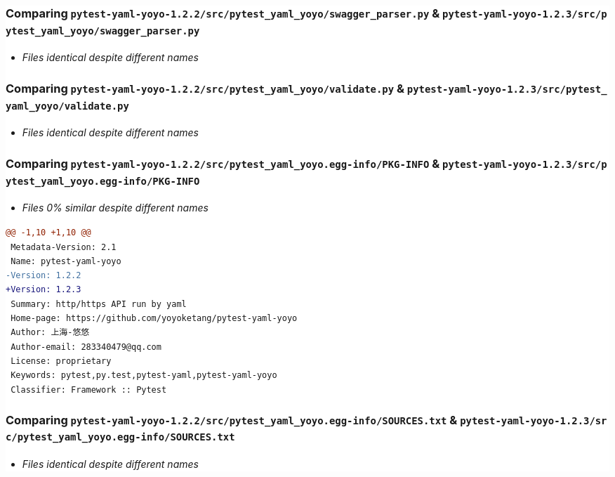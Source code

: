### Comparing `pytest-yaml-yoyo-1.2.2/src/pytest_yaml_yoyo/swagger_parser.py` & `pytest-yaml-yoyo-1.2.3/src/pytest_yaml_yoyo/swagger_parser.py`

 * *Files identical despite different names*

### Comparing `pytest-yaml-yoyo-1.2.2/src/pytest_yaml_yoyo/validate.py` & `pytest-yaml-yoyo-1.2.3/src/pytest_yaml_yoyo/validate.py`

 * *Files identical despite different names*

### Comparing `pytest-yaml-yoyo-1.2.2/src/pytest_yaml_yoyo.egg-info/PKG-INFO` & `pytest-yaml-yoyo-1.2.3/src/pytest_yaml_yoyo.egg-info/PKG-INFO`

 * *Files 0% similar despite different names*

```diff
@@ -1,10 +1,10 @@
 Metadata-Version: 2.1
 Name: pytest-yaml-yoyo
-Version: 1.2.2
+Version: 1.2.3
 Summary: http/https API run by yaml
 Home-page: https://github.com/yoyoketang/pytest-yaml-yoyo
 Author: 上海-悠悠
 Author-email: 283340479@qq.com
 License: proprietary
 Keywords: pytest,py.test,pytest-yaml,pytest-yaml-yoyo
 Classifier: Framework :: Pytest
```

### Comparing `pytest-yaml-yoyo-1.2.2/src/pytest_yaml_yoyo.egg-info/SOURCES.txt` & `pytest-yaml-yoyo-1.2.3/src/pytest_yaml_yoyo.egg-info/SOURCES.txt`

 * *Files identical despite different names*

